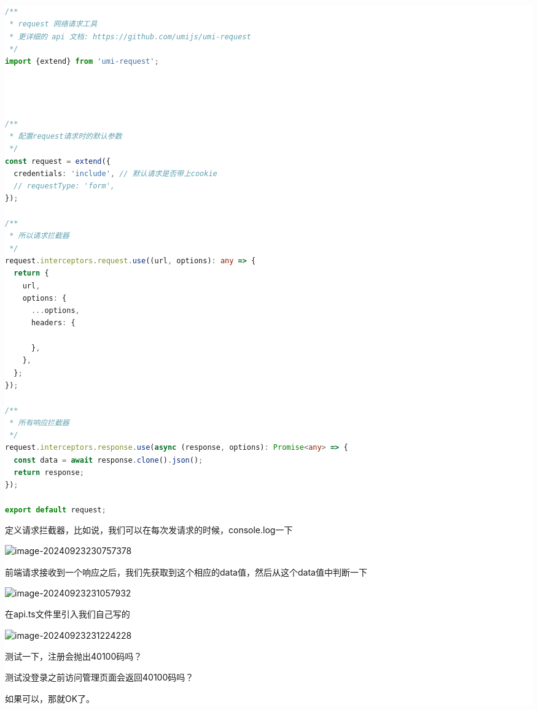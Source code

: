 ```ts
/**
 * request 网络请求工具
 * 更详细的 api 文档: https://github.com/umijs/umi-request
 */
import {extend} from 'umi-request';




/**
 * 配置request请求时的默认参数
 */
const request = extend({
  credentials: 'include', // 默认请求是否带上cookie
  // requestType: 'form',
});

/**
 * 所以请求拦截器
 */
request.interceptors.request.use((url, options): any => {
  return {
    url,
    options: {
      ...options,
      headers: {

      },
    },
  };
});

/**
 * 所有响应拦截器
 */
request.interceptors.response.use(async (response, options): Promise<any> => {
  const data = await response.clone().json();
  return response;
});

export default request;
```

定义请求拦截器，比如说，我们可以在每次发请求的时候，console.log一下

![image-20240923230757378](https://raw.githubusercontent.com/HalcyonJX/blog-img/main/blog-imgimage-20240923230757378.png)

前端请求接收到一个响应之后，我们先获取到这个相应的data值，然后从这个data值中判断一下

![image-20240923231057932](https://raw.githubusercontent.com/HalcyonJX/blog-img/main/blog-imgimage-20240923231057932.png)

在api.ts文件里引入我们自己写的

![image-20240923231224228](https://raw.githubusercontent.com/HalcyonJX/blog-img/main/blog-imgimage-20240923231224228.png)

测试一下，注册会抛出40100码吗？

测试没登录之前访问管理页面会返回40100码吗？

如果可以，那就OK了。
